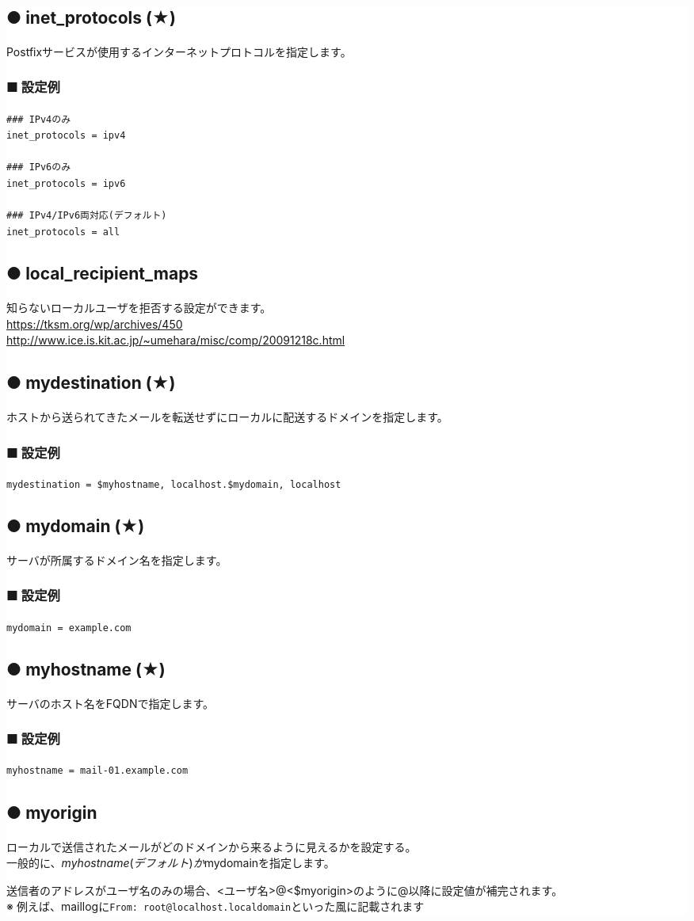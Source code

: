 ## ● inet_protocols (★)
Postfixサービスが使用するインターネットプロトコルを指定します。  
### ■ 設定例
```
### IPv4のみ
inet_protocols = ipv4

### IPv6のみ
inet_protocols = ipv6

### IPv4/IPv6両対応(デフォルト)
inet_protocols = all
```

## ● local_recipient_maps
知らないローカルユーザを拒否する設定ができます。  
https://tksm.org/wp/archives/450  
http://www.ice.is.kit.ac.jp/~umehara/misc/comp/20091218c.html  


## ● mydestination (★)
ホストから送られてきたメールを転送せずにローカルに配送するドメインを指定します。
### ■ 設定例
```
mydestination = $myhostname, localhost.$mydomain, localhost
```

## ● mydomain (★)
サーバが所属するドメイン名を指定します。
### ■ 設定例
```
mydomain = example.com
```

## ● myhostname (★)
サーバのホスト名をFQDNで指定します。
### ■ 設定例
```
myhostname = mail-01.example.com
```

## ● myorigin
ローカルで送信されたメールがどのドメインから来るように見えるかを設定する。  
一般的に、$myhostname(デフォルト)か$mydomainを指定します。  
  
送信者のアドレスがユーザ名のみの場合、<ユーザ名>@<$myorigin>のように@以降に設定値が補完されます。  
※ 例えば、maillogに`From: root@localhost.localdomain`といった風に記載されます
